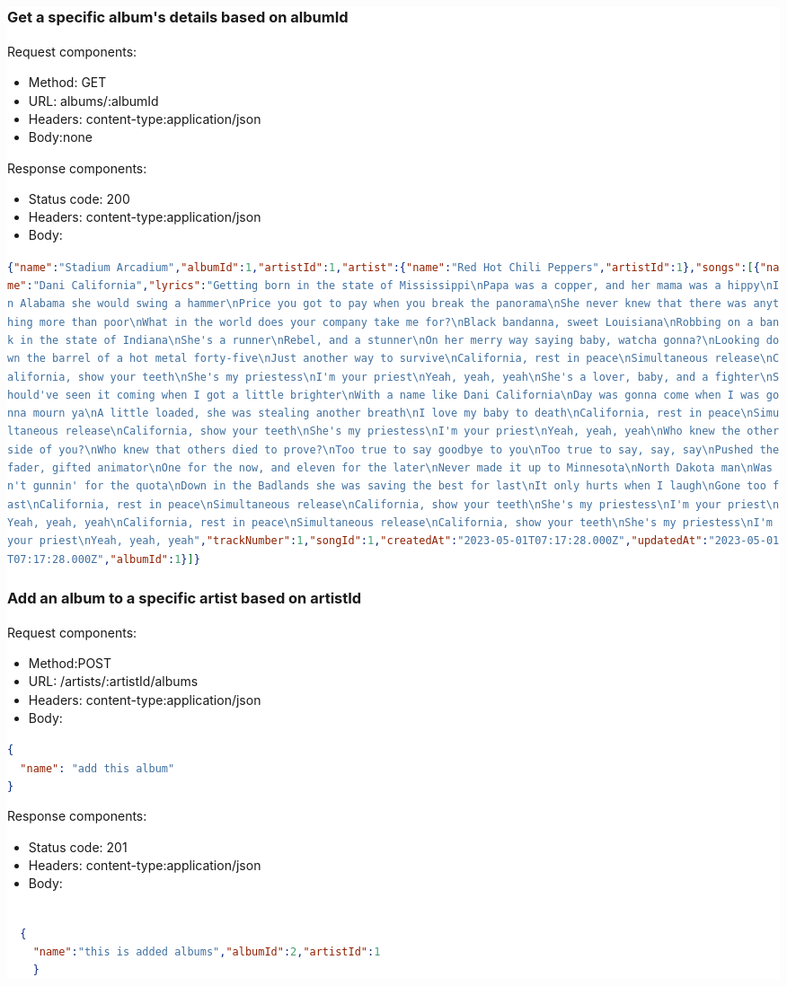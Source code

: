 ### Get a specific album's details based on albumId

Request components:

- Method: GET
- URL: albums/:albumId
- Headers:  content-type:application/json
- Body:none

Response components:

- Status code: 200
- Headers:  content-type:application/json
- Body: 
```json
{"name":"Stadium Arcadium","albumId":1,"artistId":1,"artist":{"name":"Red Hot Chili Peppers","artistId":1},"songs":[{"name":"Dani California","lyrics":"Getting born in the state of Mississippi\nPapa was a copper, and her mama was a hippy\nIn Alabama she would swing a hammer\nPrice you got to pay when you break the panorama\nShe never knew that there was anything more than poor\nWhat in the world does your company take me for?\nBlack bandanna, sweet Louisiana\nRobbing on a bank in the state of Indiana\nShe's a runner\nRebel, and a stunner\nOn her merry way saying baby, watcha gonna?\nLooking down the barrel of a hot metal forty-five\nJust another way to survive\nCalifornia, rest in peace\nSimultaneous release\nCalifornia, show your teeth\nShe's my priestess\nI'm your priest\nYeah, yeah, yeah\nShe's a lover, baby, and a fighter\nShould've seen it coming when I got a little brighter\nWith a name like Dani California\nDay was gonna come when I was gonna mourn ya\nA little loaded, she was stealing another breath\nI love my baby to death\nCalifornia, rest in peace\nSimultaneous release\nCalifornia, show your teeth\nShe's my priestess\nI'm your priest\nYeah, yeah, yeah\nWho knew the other side of you?\nWho knew that others died to prove?\nToo true to say goodbye to you\nToo true to say, say, say\nPushed the fader, gifted animator\nOne for the now, and eleven for the later\nNever made it up to Minnesota\nNorth Dakota man\nWasn't gunnin' for the quota\nDown in the Badlands she was saving the best for last\nIt only hurts when I laugh\nGone too fast\nCalifornia, rest in peace\nSimultaneous release\nCalifornia, show your teeth\nShe's my priestess\nI'm your priest\nYeah, yeah, yeah\nCalifornia, rest in peace\nSimultaneous release\nCalifornia, show your teeth\nShe's my priestess\nI'm your priest\nYeah, yeah, yeah","trackNumber":1,"songId":1,"createdAt":"2023-05-01T07:17:28.000Z","updatedAt":"2023-05-01T07:17:28.000Z","albumId":1}]}
```

### Add an album to a specific artist based on artistId

Request components:

- Method:POST
- URL:  /artists/:artistId/albums
- Headers:  content-type:application/json
- Body: 
```json
{
  "name": "add this album"
}
```

Response components:

- Status code:  201
- Headers:  content-type:application/json
- Body: 
```json

  {
    "name":"this is added albums","albumId":2,"artistId":1
    }

```


[http://localhost:5000]: http://localhost:5000
[starter]: https://github.com/appacademy/practice-for-week-08-music-archive-docs-long-practice